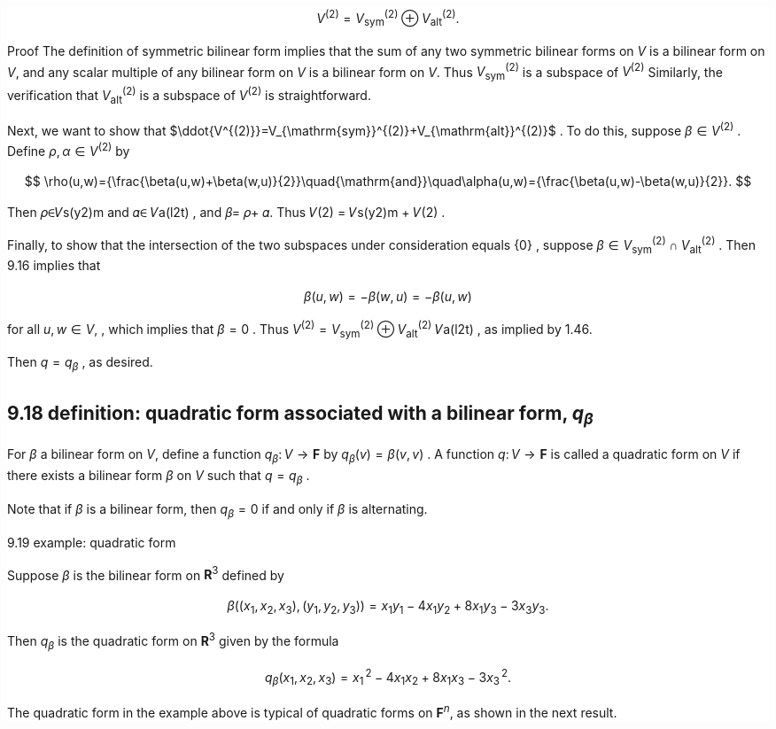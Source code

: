 $$
V^{(2)}=V_{\mathrm{sym}}^{(2)}\oplus V_{\mathrm{alt}}^{(2)}.
$$  

Proof The definition of symmetric bilinear form implies that the sum of any two symmetric bilinear forms on $V$ is a bilinear form on $V,$ and any scalar multiple of any bilinear form on $V$ is a bilinear form on $V.$ Thus $V_{\mathrm{sym}}^{(2)}$ is a subspace of $V^{(2)}$ Similarly, the verification that $V_{\mathrm{alt}}^{(2)}$ is a subspace of $V^{(2)}$ is straightforward.  

Next, we want to show that $\ddot{V^{(2)}}=V_{\mathrm{sym}}^{(2)}+V_{\mathrm{alt}}^{(2)}$ . To do this, suppose $\beta\in V^{(2)}$ . Define $\rho,\alpha\in V^{(2)}$ by  

$$
\rho(u,w)={\frac{\beta(u,w)+\beta(w,u)}{2}}\quad{\mathrm{and}}\quad\alpha(u,w)={\frac{\beta(u,w)-\beta(w,u)}{2}}.
$$  

Then 𝜌∈𝑉s(y2)m and 𝛼∈ 𝑉a(l2t) , and 𝛽= 𝜌+ 𝛼. Thus 𝑉(2) = 𝑉s(y2)m + 𝑉(2) .  

Finally, to show that the intersection of the two subspaces under consideration equals $\{0\}$ , suppose $\beta\in V_{\mathrm{sym}}^{(2)}\cap V_{\mathrm{alt}}^{(2)}$ . Then 9.16 implies that  

$$
\beta(u,w)=-\beta(w,u)=-\beta(u,w)
$$  

for all $u,w\in V,$ , which implies that $\beta=0$ . Thus $V^{(2)}=V_{\mathrm{{sym}}}^{(2)}\oplus V_{\mathrm{{alt}}}^{(2)}$ 𝑉a(l2t) , as implied by 1.46.  

Then $q=q_{\beta}$ , as desired.  

## 9.18 definition: quadratic form associated with a bilinear form, $q_{\beta}$  

For $\beta$ a bilinear form on $V,$ define a function $q_{\beta}\colon V\to\mathbf{F}$ by $q_{\beta}(v)=\beta(v,v)$ . A function $q\colon V\to\mathbf{F}$ is called a quadratic form on $V$ if there exists a bilinear form $\beta$ on $V$ such that $q=q_{\beta}$ .  

Note that if $\beta$ is a bilinear form, then $q_{\beta}=0$ if and only if $\beta$ is alternating.  

9.19 example: quadratic form  

Suppose $\beta$ is the bilinear form on $\mathbf{R}^{3}$ defined by  

$$
\beta\bigl((x_{1},x_{2},x_{3}),(y_{1},y_{2},y_{3})\bigr)=x_{1}y_{1}-4x_{1}y_{2}+8x_{1}y_{3}-3x_{3}y_{3}.
$$  

Then $q_{\beta}$ is the quadratic form on $\mathbf{R}^{3}$ given by the formula  

$$
q_{\beta}(x_{1},x_{2},x_{3})=x_{1}^{\,2}-4x_{1}x_{2}+8x_{1}x_{3}-3x_{3}^{\,2}.
$$  

The quadratic form in the example above is typical of quadratic forms on $\mathbf{F}^{n},$ as shown in the next result.  
